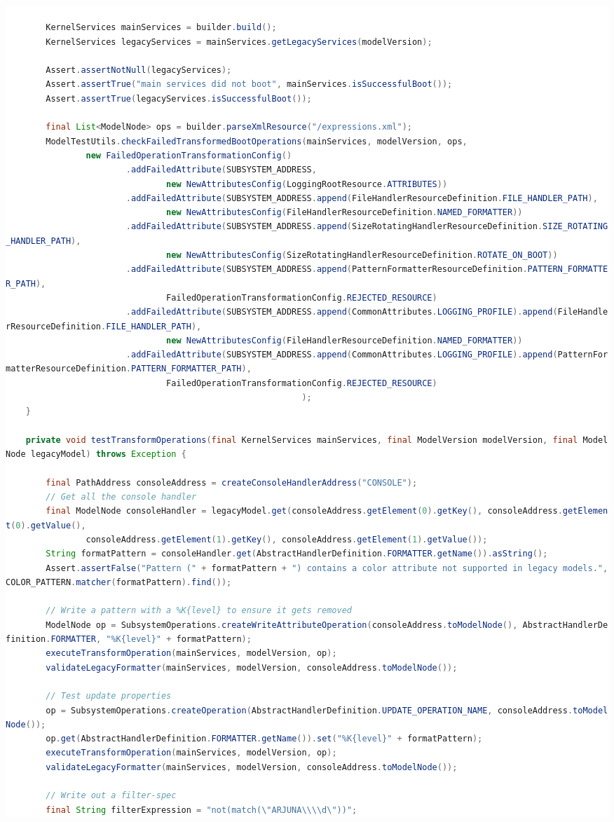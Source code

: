 ```java

        KernelServices mainServices = builder.build();
        KernelServices legacyServices = mainServices.getLegacyServices(modelVersion);

        Assert.assertNotNull(legacyServices);
        Assert.assertTrue("main services did not boot", mainServices.isSuccessfulBoot());
        Assert.assertTrue(legacyServices.isSuccessfulBoot());

        final List<ModelNode> ops = builder.parseXmlResource("/expressions.xml");
        ModelTestUtils.checkFailedTransformedBootOperations(mainServices, modelVersion, ops,
                new FailedOperationTransformationConfig()
                        .addFailedAttribute(SUBSYSTEM_ADDRESS,
                                new NewAttributesConfig(LoggingRootResource.ATTRIBUTES))
                        .addFailedAttribute(SUBSYSTEM_ADDRESS.append(FileHandlerResourceDefinition.FILE_HANDLER_PATH),
                                new NewAttributesConfig(FileHandlerResourceDefinition.NAMED_FORMATTER))
                        .addFailedAttribute(SUBSYSTEM_ADDRESS.append(SizeRotatingHandlerResourceDefinition.SIZE_ROTATING_HANDLER_PATH),
                                new NewAttributesConfig(SizeRotatingHandlerResourceDefinition.ROTATE_ON_BOOT))
                        .addFailedAttribute(SUBSYSTEM_ADDRESS.append(PatternFormatterResourceDefinition.PATTERN_FORMATTER_PATH),
                                FailedOperationTransformationConfig.REJECTED_RESOURCE)
                        .addFailedAttribute(SUBSYSTEM_ADDRESS.append(CommonAttributes.LOGGING_PROFILE).append(FileHandlerResourceDefinition.FILE_HANDLER_PATH),
                                new NewAttributesConfig(FileHandlerResourceDefinition.NAMED_FORMATTER))
                        .addFailedAttribute(SUBSYSTEM_ADDRESS.append(CommonAttributes.LOGGING_PROFILE).append(PatternFormatterResourceDefinition.PATTERN_FORMATTER_PATH),
                                FailedOperationTransformationConfig.REJECTED_RESOURCE)
                                                           );
    }

    private void testTransformOperations(final KernelServices mainServices, final ModelVersion modelVersion, final ModelNode legacyModel) throws Exception {

        final PathAddress consoleAddress = createConsoleHandlerAddress("CONSOLE");
        // Get all the console handler
        final ModelNode consoleHandler = legacyModel.get(consoleAddress.getElement(0).getKey(), consoleAddress.getElement(0).getValue(),
                consoleAddress.getElement(1).getKey(), consoleAddress.getElement(1).getValue());
        String formatPattern = consoleHandler.get(AbstractHandlerDefinition.FORMATTER.getName()).asString();
        Assert.assertFalse("Pattern (" + formatPattern + ") contains a color attribute not supported in legacy models.", COLOR_PATTERN.matcher(formatPattern).find());

        // Write a pattern with a %K{level} to ensure it gets removed
        ModelNode op = SubsystemOperations.createWriteAttributeOperation(consoleAddress.toModelNode(), AbstractHandlerDefinition.FORMATTER, "%K{level}" + formatPattern);
        executeTransformOperation(mainServices, modelVersion, op);
        validateLegacyFormatter(mainServices, modelVersion, consoleAddress.toModelNode());

        // Test update properties
        op = SubsystemOperations.createOperation(AbstractHandlerDefinition.UPDATE_OPERATION_NAME, consoleAddress.toModelNode());
        op.get(AbstractHandlerDefinition.FORMATTER.getName()).set("%K{level}" + formatPattern);
        executeTransformOperation(mainServices, modelVersion, op);
        validateLegacyFormatter(mainServices, modelVersion, consoleAddress.toModelNode());

        // Write out a filter-spec
        final String filterExpression = "not(match(\"ARJUNA\\\\d\"))";
```